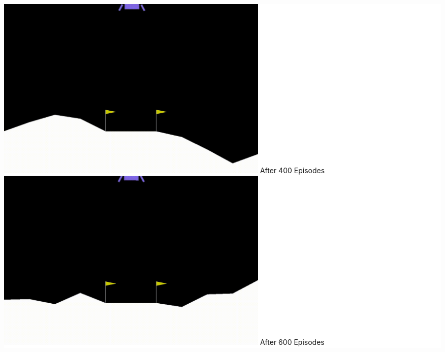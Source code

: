 <img src="./Videos/After%20200.gif" width="500"/>
After 400 Episodes

<img src="./Videos/After%20400.gif" width="500"/>
After 600 Episodes
